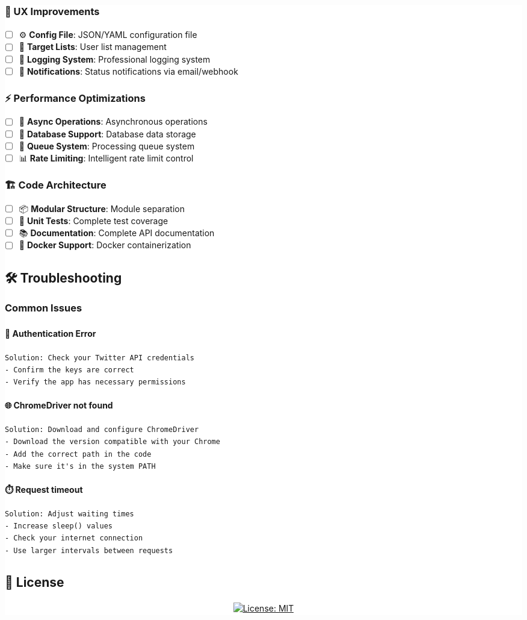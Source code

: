 ### 🎨 UX Improvements
- [ ] ⚙️ **Config File**: JSON/YAML configuration file
- [ ] 🎯 **Target Lists**: User list management
- [ ] 📝 **Logging System**: Professional logging system
- [ ] 🔔 **Notifications**: Status notifications via email/webhook

### ⚡ Performance Optimizations
- [ ] 🚀 **Async Operations**: Asynchronous operations
- [ ] 💾 **Database Support**: Database data storage
- [ ] 🔄 **Queue System**: Processing queue system
- [ ] 📊 **Rate Limiting**: Intelligent rate limit control

### 🏗️ Code Architecture
- [ ] 📦 **Modular Structure**: Module separation
- [ ] 🧪 **Unit Tests**: Complete test coverage
- [ ] 📚 **Documentation**: Complete API documentation
- [ ] 🐳 **Docker Support**: Docker containerization

## 🛠️ Troubleshooting

### Common Issues

#### 🚫 Authentication Error
```
Solution: Check your Twitter API credentials
- Confirm the keys are correct
- Verify the app has necessary permissions
```

#### 🌐 ChromeDriver not found
```
Solution: Download and configure ChromeDriver
- Download the version compatible with your Chrome
- Add the correct path in the code
- Make sure it's in the system PATH
```

#### ⏱️ Request timeout
```
Solution: Adjust waiting times
- Increase sleep() values
- Check your internet connection
- Use larger intervals between requests
```

## 📄 License

<div align="center">

[![License: MIT](https://img.shields.io/badge/License-MIT-yellow.svg)](https://opensource.org/licenses/MIT)
